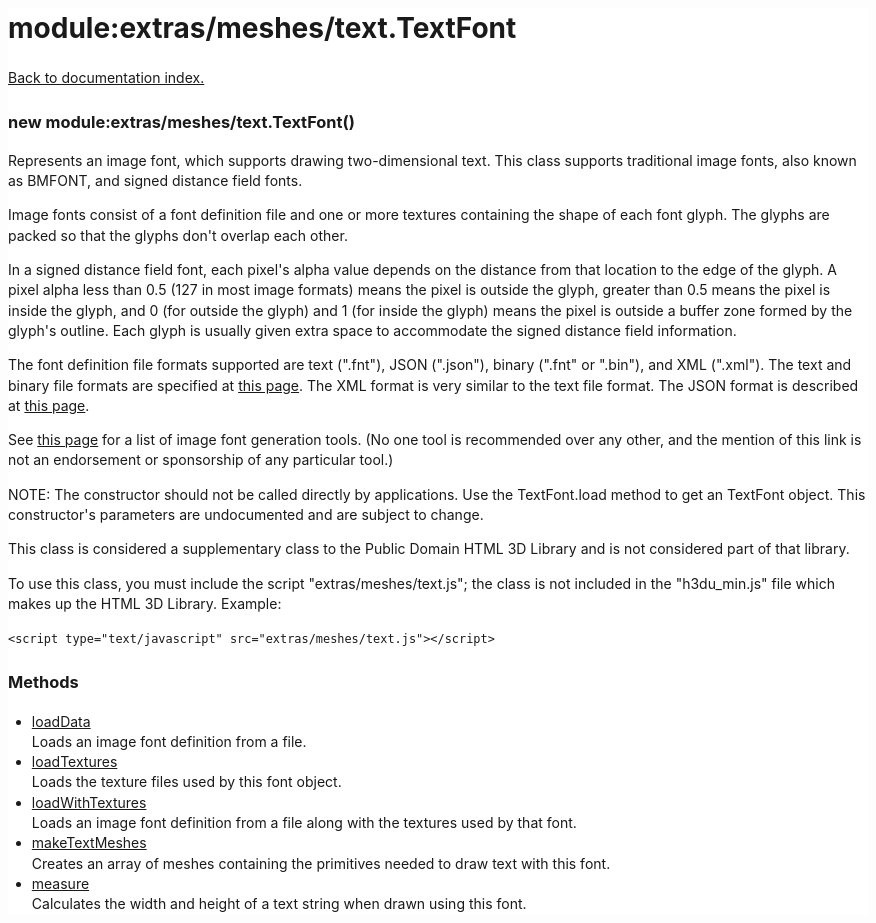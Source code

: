 # module:extras/meshes/text.TextFont

[Back to documentation index.](index.md)

<a name='extras_meshes_text.TextFont'></a>
### new module:extras/meshes/text.TextFont()

Represents an image font, which supports drawing two-dimensional
text. This class supports
traditional image fonts, also known as BMFONT, and signed distance field fonts.

Image fonts consist of a font definition file and one
or more textures containing the shape of each font glyph. The glyphs
are packed so that the glyphs don't overlap each other.

In a signed distance field font, each pixel's alpha value depends on the
distance from that location to the edge of the glyph. A pixel alpha less
than 0.5 (127 in most image formats) means the pixel is outside the
glyph, greater than 0.5 means the pixel is inside the glyph, and 0 (for
outside the glyph) and 1 (for inside the glyph) means the pixel is
outside a buffer zone formed by the glyph's outline. Each glyph is usually
given extra space to accommodate the signed distance field information.

The font definition file formats supported are text (".fnt"),
JSON (".json"), binary (".fnt" or ".bin"), and XML (".xml").
The text and binary file formats are specified at
<a href="http://www.angelcode.com/products/bmfont/doc/file_format.md">this
page</a>. The XML format is very similar to the text file format.
The JSON format is described at
<a href="https://github.com/Jam3/load-bmfont/blob/master/json-specification.md">this
page</a>.

See <a href="https://github.com/mattdesl/text-modules#bitmap-text">this page</a>
for a list of image font generation tools. (No one tool is recommended over any
other, and the mention of this link is not an endorsement or sponsorship
of any particular tool.)

NOTE: The constructor should not be called directly by applications.
Use the TextFont.load method to get an TextFont object. This
constructor's parameters are undocumented and are subject to change.

This class is considered a supplementary class to the
Public Domain HTML 3D Library and is not considered part of that
library.

To use this class, you must include the script "extras/meshes/text.js"; the
class is not included in the "h3du_min.js" file which makes up
the HTML 3D Library. Example:

    <script type="text/javascript" src="extras/meshes/text.js"></script>

### Methods

* [loadData](#extras_meshes_text_TextFont.loadData)<br>Loads an image font definition from a file.
* [loadTextures](#extras_meshes_text_TextFont_loadTextures)<br>Loads the texture files used by this font object.
* [loadWithTextures](#extras_meshes_text_TextFont.loadWithTextures)<br>Loads an image font definition from a file along with the textures
used by that font.
* [makeTextMeshes](#extras_meshes_text_TextFont_makeTextMeshes)<br>Creates an array of meshes containing the primitives
needed to draw text with this font.
* [measure](#extras_meshes_text_TextFont_measure)<br>Calculates the width and height of a text string when
drawn using this font.